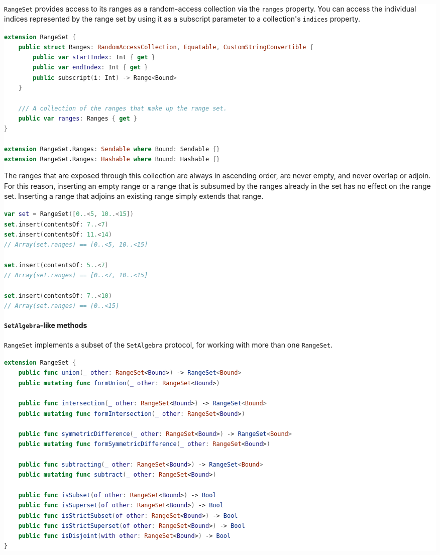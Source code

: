 `RangeSet` provides access to its ranges as a random-access collection via the `ranges` property. 
You can access the individual indices represented by the range set by using it as a subscript parameter to a collection's `indices` property.

```swift
extension RangeSet {
    public struct Ranges: RandomAccessCollection, Equatable, CustomStringConvertible {
        public var startIndex: Int { get }
        public var endIndex: Int { get }
        public subscript(i: Int) -> Range<Bound>
    }
    
    /// A collection of the ranges that make up the range set.
    public var ranges: Ranges { get }
}

extension RangeSet.Ranges: Sendable where Bound: Sendable {}
extension RangeSet.Ranges: Hashable where Bound: Hashable {}
```

The ranges that are exposed through this collection are always in ascending order, are never empty, and never overlap or adjoin. For this reason, inserting an empty range or a range that is subsumed by the ranges already in the set has no effect on the range set. Inserting a range that adjoins an existing range simply extends that range.

```swift
var set = RangeSet([0..<5, 10..<15])
set.insert(contentsOf: 7..<7)
set.insert(contentsOf: 11.<14)
// Array(set.ranges) == [0..<5, 10..<15] 

set.insert(contentsOf: 5..<7)
// Array(set.ranges) == [0..<7, 10..<15]

set.insert(contentsOf: 7..<10)
// Array(set.ranges) == [0..<15]
```

#### `SetAlgebra`-like methods

`RangeSet` implements a subset of the `SetAlgebra` protocol,
for working with more than one `RangeSet`.

```swift
extension RangeSet {
    public func union(_ other: RangeSet<Bound>) -> RangeSet<Bound>
    public mutating func formUnion(_ other: RangeSet<Bound>)

    public func intersection(_ other: RangeSet<Bound>) -> RangeSet<Bound>
    public mutating func formIntersection(_ other: RangeSet<Bound>)

    public func symmetricDifference(_ other: RangeSet<Bound>) -> RangeSet<Bound>
    public mutating func formSymmetricDifference(_ other: RangeSet<Bound>)
    
    public func subtracting(_ other: RangeSet<Bound>) -> RangeSet<Bound>
    public mutating func subtract(_ other: RangeSet<Bound>)
    
    public func isSubset(of other: RangeSet<Bound>) -> Bool
    public func isSuperset(of other: RangeSet<Bound>) -> Bool
    public func isStrictSubset(of other: RangeSet<Bound>) -> Bool
    public func isStrictSuperset(of other: RangeSet<Bound>) -> Bool
    public func isDisjoint(with other: RangeSet<Bound>) -> Bool
}
```
